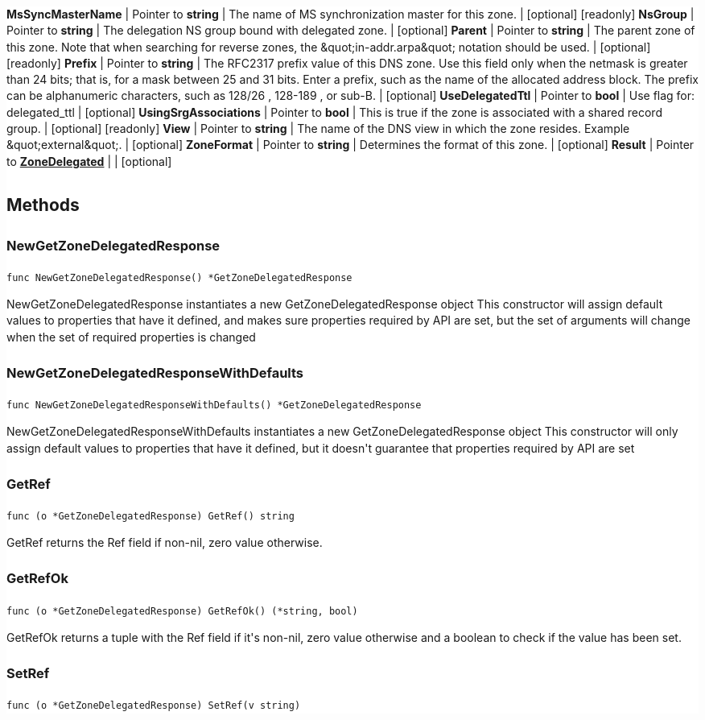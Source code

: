 **MsSyncMasterName** | Pointer to **string** | The name of MS synchronization master for this zone. | [optional] [readonly] 
**NsGroup** | Pointer to **string** | The delegation NS group bound with delegated zone. | [optional] 
**Parent** | Pointer to **string** | The parent zone of this zone. Note that when searching for reverse zones, the \&quot;in-addr.arpa\&quot; notation should be used. | [optional] [readonly] 
**Prefix** | Pointer to **string** | The RFC2317 prefix value of this DNS zone. Use this field only when the netmask is greater than 24 bits; that is, for a mask between 25 and 31 bits. Enter a prefix, such as the name of the allocated address block. The prefix can be alphanumeric characters, such as 128/26 , 128-189 , or sub-B. | [optional] 
**UseDelegatedTtl** | Pointer to **bool** | Use flag for: delegated_ttl | [optional] 
**UsingSrgAssociations** | Pointer to **bool** | This is true if the zone is associated with a shared record group. | [optional] [readonly] 
**View** | Pointer to **string** | The name of the DNS view in which the zone resides. Example \&quot;external\&quot;. | [optional] 
**ZoneFormat** | Pointer to **string** | Determines the format of this zone. | [optional] 
**Result** | Pointer to [**ZoneDelegated**](ZoneDelegated.md) |  | [optional] 

## Methods

### NewGetZoneDelegatedResponse

`func NewGetZoneDelegatedResponse() *GetZoneDelegatedResponse`

NewGetZoneDelegatedResponse instantiates a new GetZoneDelegatedResponse object
This constructor will assign default values to properties that have it defined,
and makes sure properties required by API are set, but the set of arguments
will change when the set of required properties is changed

### NewGetZoneDelegatedResponseWithDefaults

`func NewGetZoneDelegatedResponseWithDefaults() *GetZoneDelegatedResponse`

NewGetZoneDelegatedResponseWithDefaults instantiates a new GetZoneDelegatedResponse object
This constructor will only assign default values to properties that have it defined,
but it doesn't guarantee that properties required by API are set

### GetRef

`func (o *GetZoneDelegatedResponse) GetRef() string`

GetRef returns the Ref field if non-nil, zero value otherwise.

### GetRefOk

`func (o *GetZoneDelegatedResponse) GetRefOk() (*string, bool)`

GetRefOk returns a tuple with the Ref field if it's non-nil, zero value otherwise
and a boolean to check if the value has been set.

### SetRef

`func (o *GetZoneDelegatedResponse) SetRef(v string)`
